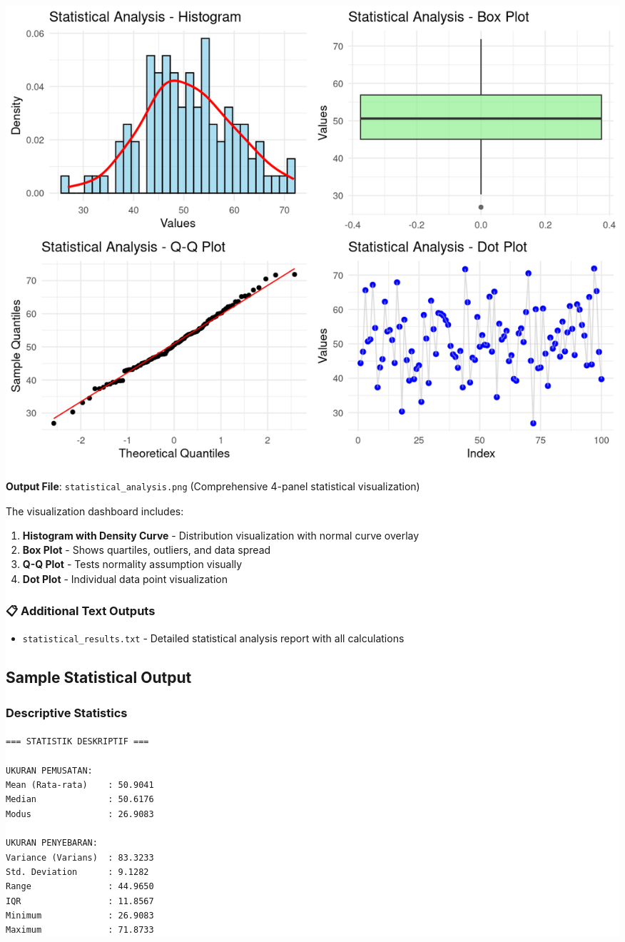 ![Statistical Analysis](statistical_analysis.png)

**Output File**: `statistical_analysis.png` (Comprehensive 4-panel statistical visualization)

The visualization dashboard includes:
1. **Histogram with Density Curve** - Distribution visualization with normal curve overlay
2. **Box Plot** - Shows quartiles, outliers, and data spread
3. **Q-Q Plot** - Tests normality assumption visually
4. **Dot Plot** - Individual data point visualization

### 📋 Additional Text Outputs
- `statistical_results.txt` - Detailed statistical analysis report with all calculations

## Sample Statistical Output

### Descriptive Statistics
```
=== STATISTIK DESKRIPTIF ===

UKURAN PEMUSATAN:
Mean (Rata-rata)    : 50.9041
Median              : 50.6176
Modus               : 26.9083

UKURAN PENYEBARAN:
Variance (Varians)  : 83.3233
Std. Deviation      : 9.1282
Range               : 44.9650
IQR                 : 11.8567
Minimum             : 26.9083
Maximum             : 71.8733
```